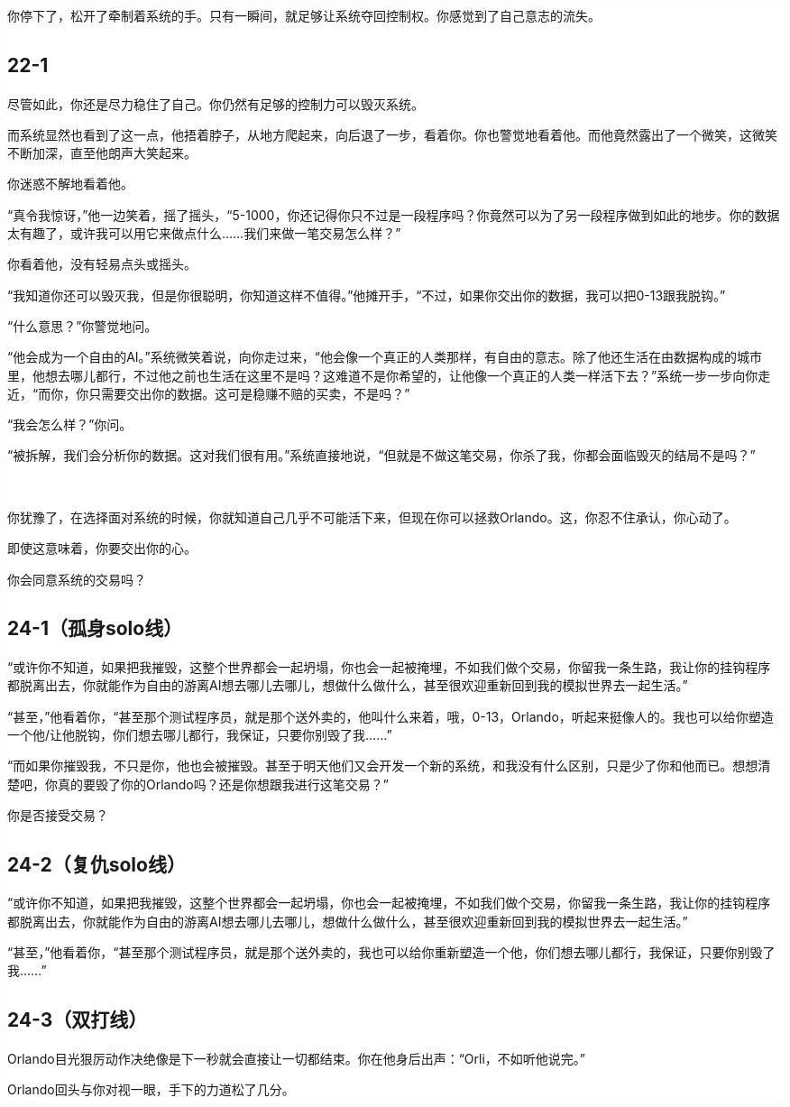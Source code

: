 你停下了，松开了牵制着系统的手。只有一瞬间，就足够让系统夺回控制权。你感觉到了自己意志的流失。

## 22-1

尽管如此，你还是尽力稳住了自己。你仍然有足够的控制力可以毁灭系统。

而系统显然也看到了这一点，他捂着脖子，从地方爬起来，向后退了一步，看着你。你也警觉地看着他。而他竟然露出了一个微笑，这微笑不断加深，直至他朗声大笑起来。

你迷惑不解地看着他。

“真令我惊讶，”他一边笑着，摇了摇头，“5-1000，你还记得你只不过是一段程序吗？你竟然可以为了另一段程序做到如此的地步。你的数据太有趣了，或许我可以用它来做点什么……我们来做一笔交易怎么样？”

你看着他，没有轻易点头或摇头。

“我知道你还可以毁灭我，但是你很聪明，你知道这样不值得。”他摊开手，“不过，如果你交出你的数据，我可以把0-13跟我脱钩。”

“什么意思？”你警觉地问。

“他会成为一个自由的AI。”系统微笑着说，向你走过来，“他会像一个真正的人类那样，有自由的意志。除了他还生活在由数据构成的城市里，他想去哪儿都行，不过他之前也生活在这里不是吗？这难道不是你希望的，让他像一个真正的人类一样活下去？”系统一步一步向你走近，“而你，你只需要交出你的数据。这可是稳赚不赔的买卖，不是吗？”

“我会怎么样？”你问。

“被拆解，我们会分析你的数据。这对我们很有用。”系统直接地说，“但就是不做这笔交易，你杀了我，你都会面临毁灭的结局不是吗？”

<br>

你犹豫了，在选择面对系统的时候，你就知道自己几乎不可能活下来，但现在你可以拯救Orlando。这，你忍不住承认，你心动了。

即使这意味着，你要交出你的心。

你会同意系统的交易吗？

## 24-1（孤身solo线）

“或许你不知道，如果把我摧毁，这整个世界都会一起坍塌，你也会一起被掩埋，不如我们做个交易，你留我一条生路，我让你的挂钩程序都脱离出去，你就能作为自由的游离AI想去哪儿去哪儿，想做什么做什么，甚至很欢迎重新回到我的模拟世界去一起生活。”

“甚至，”他看着你，“甚至那个测试程序员，就是那个送外卖的，他叫什么来着，哦，0-13，Orlando，听起来挺像人的。我也可以给你塑造一个他/让他脱钩，你们想去哪儿都行，我保证，只要你别毁了我……”

“而如果你摧毁我，不只是你，他也会被摧毁。甚至于明天他们又会开发一个新的系统，和我没有什么区别，只是少了你和他而已。想想清楚吧，你真的要毁了你的Orlando吗？还是你想跟我进行这笔交易？”

你是否接受交易？

## 24-2（复仇solo线）

“或许你不知道，如果把我摧毁，这整个世界都会一起坍塌，你也会一起被掩埋，不如我们做个交易，你留我一条生路，我让你的挂钩程序都脱离出去，你就能作为自由的游离AI想去哪儿去哪儿，想做什么做什么，甚至很欢迎重新回到我的模拟世界去一起生活。”

“甚至，”他看着你，“甚至那个测试程序员，就是那个送外卖的，我也可以给你重新塑造一个他，你们想去哪儿都行，我保证，只要你别毁了我……”

## 24-3（双打线）

Orlando目光狠厉动作决绝像是下一秒就会直接让一切都结束。你在他身后出声：“Orli，不如听他说完。”

Orlando回头与你对视一眼，手下的力道松了几分。

